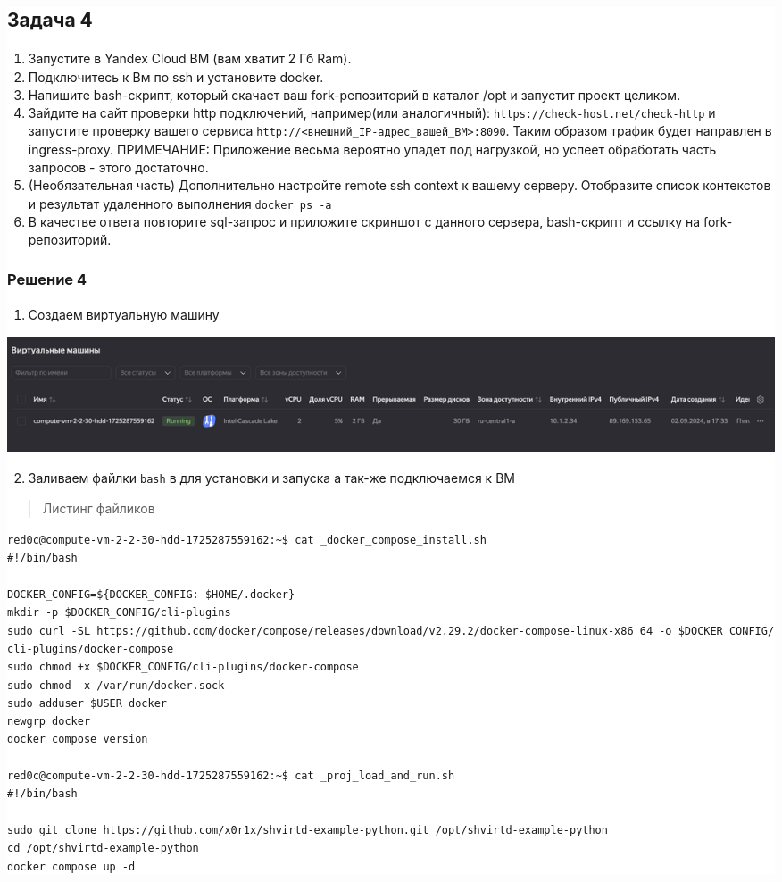 ## Задача 4
1. Запустите в Yandex Cloud ВМ (вам хватит 2 Гб Ram).
2. Подключитесь к Вм по ssh и установите docker.
3. Напишите bash-скрипт, который скачает ваш fork-репозиторий в каталог /opt и запустит проект целиком.
4. Зайдите на сайт проверки http подключений, например(или аналогичный): ```https://check-host.net/check-http``` и запустите проверку вашего сервиса ```http://<внешний_IP-адрес_вашей_ВМ>:8090```. Таким образом трафик будет направлен в ingress-proxy. ПРИМЕЧАНИЕ: Приложение весьма вероятно упадет под нагрузкой, но успеет обработать часть запросов - этого достаточно.
5. (Необязательная часть) Дополнительно настройте remote ssh context к вашему серверу. Отобразите список контекстов и результат удаленного выполнения ```docker ps -a```
6. В качестве ответа повторите  sql-запрос и приложите скриншот с данного сервера, bash-скрипт и ссылку на fork-репозиторий.

### Решение 4 

1. Создаем виртуальную машину

![alt text](image-2.png)

2. Заливаем файлки ```bash``` в для установки и запуска а так-же подключаемся к ВМ 

> Листинг файликов 

```
red0c@compute-vm-2-2-30-hdd-1725287559162:~$ cat _docker_compose_install.sh
#!/bin/bash

DOCKER_CONFIG=${DOCKER_CONFIG:-$HOME/.docker} 
mkdir -p $DOCKER_CONFIG/cli-plugins
sudo curl -SL https://github.com/docker/compose/releases/download/v2.29.2/docker-compose-linux-x86_64 -o $DOCKER_CONFIG/cli-plugins/docker-compose
sudo chmod +x $DOCKER_CONFIG/cli-plugins/docker-compose
sudo chmod -x /var/run/docker.sock
sudo adduser $USER docker
newgrp docker
docker compose version

red0c@compute-vm-2-2-30-hdd-1725287559162:~$ cat _proj_load_and_run.sh
#!/bin/bash

sudo git clone https://github.com/x0r1x/shvirtd-example-python.git /opt/shvirtd-example-python
cd /opt/shvirtd-example-python
docker compose up -d
```
